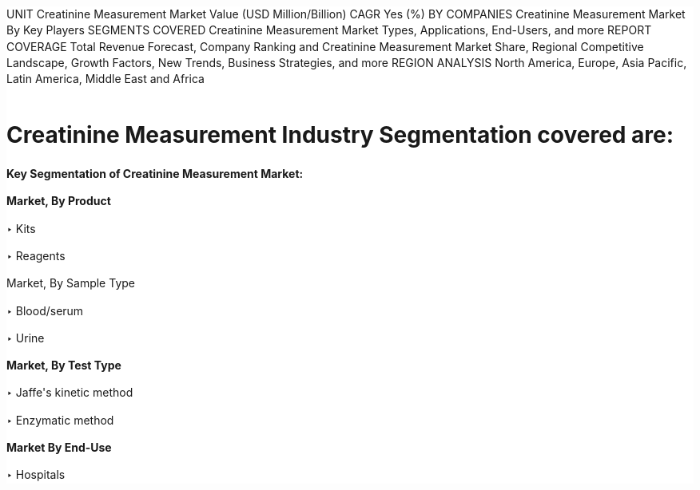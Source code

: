 </tr>
<tr>
<td>UNIT</td>
<td>Creatinine Measurement Market Value (USD Million/Billion)</td>
<tr>
<td>CAGR</td>
<td>Yes (%)</td>
</tr>
</tr>
<tr>
<td>BY COMPANIES</td>
<td>Creatinine Measurement Market By Key Players</td>
</tr>
<tr>
<td>SEGMENTS COVERED</td>
<td>Creatinine Measurement Market Types, Applications, End-Users, and more</td>
</tr>
<tr>
<td>REPORT COVERAGE</td>
<td>Total Revenue Forecast, Company Ranking and Creatinine Measurement Market Share, Regional Competitive Landscape, Growth Factors, New Trends, Business Strategies, and more</td>
</tr>
<tr>
<td>REGION ANALYSIS</td>
<td>North America, Europe, Asia Pacific, Latin America, Middle East and Africa</td>
</tr>
</table>

# <strong>Creatinine Measurement Industry Segmentation covered are:</strong>

<strong>Key Segmentation of Creatinine Measurement Market:</strong> 

<Strong>Market, By Product</Strong>

‣ Kits

‣ Reagents


Market, By Sample Type

‣ Blood/serum

‣ Urine

<Strong>Market, By Test Type</Strong>

‣ Jaffe's kinetic method

‣ Enzymatic method

<Strong>Market By End-Use</Strong>

‣ Hospitals
